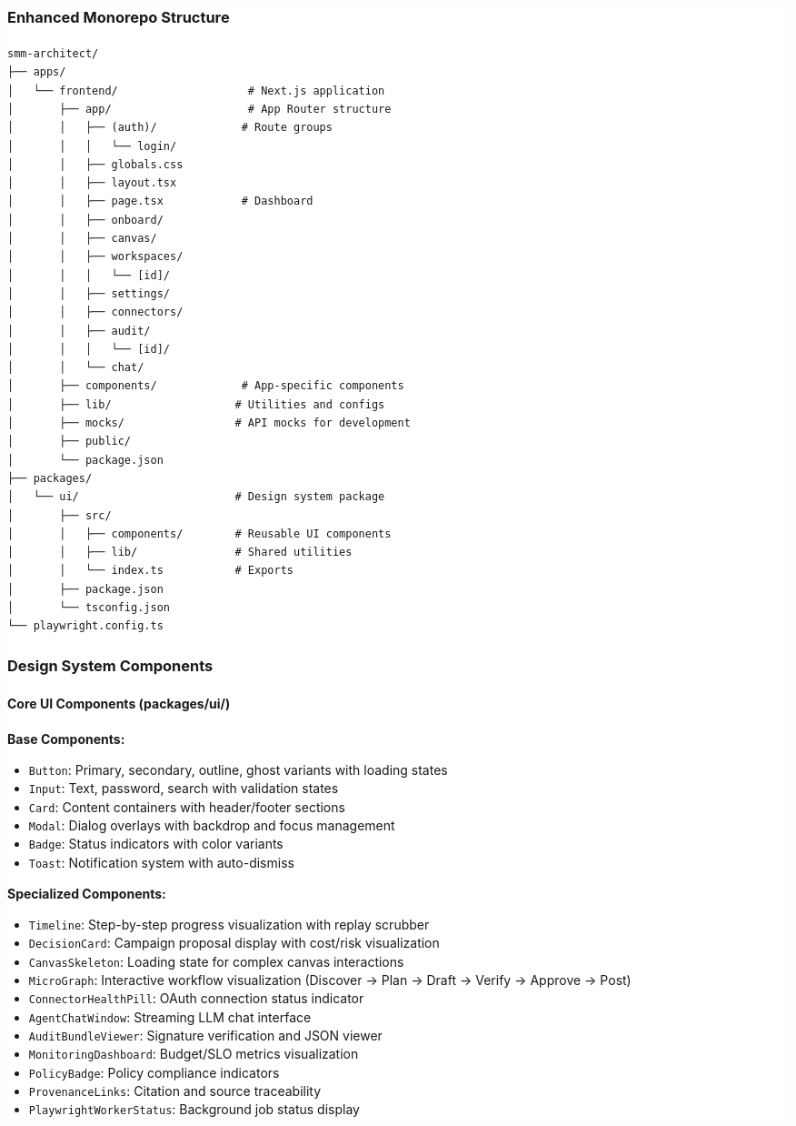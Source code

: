 ### Enhanced Monorepo Structure
```
smm-architect/
├── apps/
│   └── frontend/                    # Next.js application
│       ├── app/                     # App Router structure
│       │   ├── (auth)/             # Route groups
│       │   │   └── login/
│       │   ├── globals.css
│       │   ├── layout.tsx
│       │   ├── page.tsx            # Dashboard
│       │   ├── onboard/
│       │   ├── canvas/
│       │   ├── workspaces/
│       │   │   └── [id]/
│       │   ├── settings/
│       │   ├── connectors/
│       │   ├── audit/
│       │   │   └── [id]/
│       │   └── chat/
│       ├── components/             # App-specific components
│       ├── lib/                   # Utilities and configs
│       ├── mocks/                 # API mocks for development
│       ├── public/
│       └── package.json
├── packages/
│   └── ui/                        # Design system package
│       ├── src/
│       │   ├── components/        # Reusable UI components
│       │   ├── lib/               # Shared utilities
│       │   └── index.ts           # Exports
│       ├── package.json
│       └── tsconfig.json
└── playwright.config.ts
```

### Design System Components

#### Core UI Components (packages/ui/)

**Base Components:**
- `Button`: Primary, secondary, outline, ghost variants with loading states
- `Input`: Text, password, search with validation states
- `Card`: Content containers with header/footer sections
- `Modal`: Dialog overlays with backdrop and focus management
- `Badge`: Status indicators with color variants
- `Toast`: Notification system with auto-dismiss

**Specialized Components:**
- `Timeline`: Step-by-step progress visualization with replay scrubber
- `DecisionCard`: Campaign proposal display with cost/risk visualization  
- `CanvasSkeleton`: Loading state for complex canvas interactions
- `MicroGraph`: Interactive workflow visualization (Discover → Plan → Draft → Verify → Approve → Post)
- `ConnectorHealthPill`: OAuth connection status indicator
- `AgentChatWindow`: Streaming LLM chat interface
- `AuditBundleViewer`: Signature verification and JSON viewer
- `MonitoringDashboard`: Budget/SLO metrics visualization
- `PolicyBadge`: Policy compliance indicators
- `ProvenanceLinks`: Citation and source traceability
- `PlaywrightWorkerStatus`: Background job status display
